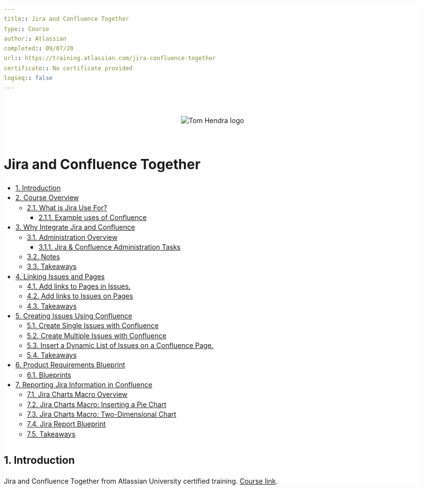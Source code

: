 ```yaml
---
title:: Jira and Confluence Together
type:: Course
author:: Atlassian
completed:: 09/07/20
url:: https://training.atlassian.com/jira-confluence-together
certificate:: No certificate provided
logseq:: false
---
```


&nbsp;
<div align=center>
  <img alt="Tom Hendra logo" src="https://res.cloudinary.com/tomhendra/image/upload/v1567091669/tomhendra-logo/tomhendra-logo-round-1024.png" width="100" />
</div>
&nbsp;

<h1>Jira and Confluence Together</h1>

- [1. Introduction](#1-introduction)
- [2. Course Overview](#2-course-overview)
  - [2.1. What is Jira Use For?](#21-what-is-jira-use-for)
    - [2.1.1. Example uses of Confluence](#211-example-uses-of-confluence)
- [3. Why Integrate Jira and Confluence](#3-why-integrate-jira-and-confluence)
  - [3.1. Administration Overview](#31-administration-overview)
    - [3.1.1. Jira \& Confluence Administration Tasks](#311-jira--confluence-administration-tasks)
  - [3.2. Notes](#32-notes)
  - [3.3. Takeaways](#33-takeaways)
- [4. Linking Issues and Pages](#4-linking-issues-and-pages)
  - [4.1. Add links to Pages in Issues.](#41-add-links-to-pages-in-issues)
  - [4.2. Add links to Issues on Pages](#42-add-links-to-issues-on-pages)
  - [4.3. Takeaways](#43-takeaways)
- [5. Creating Issues Using Confluence](#5-creating-issues-using-confluence)
  - [5.1. Create Single Issues with Confluence](#51-create-single-issues-with-confluence)
  - [5.2. Create Multiple Issues with Confluence](#52-create-multiple-issues-with-confluence)
  - [5.3. Insert a Dynamic List of Issues on a Confluence Page.](#53-insert-a-dynamic-list-of-issues-on-a-confluence-page)
  - [5.4. Takeaways](#54-takeaways)
- [6. Product Requirements Blueprint](#6-product-requirements-blueprint)
  - [6.1. Blueprints](#61-blueprints)
- [7. Reporting Jira Information in Confluence](#7-reporting-jira-information-in-confluence)
  - [7.1. Jira Charts Macro Overview](#71-jira-charts-macro-overview)
  - [7.2. Jira Charts Macro: Inserting a Pie Chart](#72-jira-charts-macro-inserting-a-pie-chart)
  - [7.3. Jira Charts Macro: Two-Dimensional Chart](#73-jira-charts-macro-two-dimensional-chart)
  - [7.4. Jira Report Blueprint](#74-jira-report-blueprint)
  - [7.5. Takeaways](#75-takeaways)

## 1. Introduction

Jira and Confluence Together from Atlassian University certified training. [Course link](https://training.atlassian.com/jira-confluence-together).
